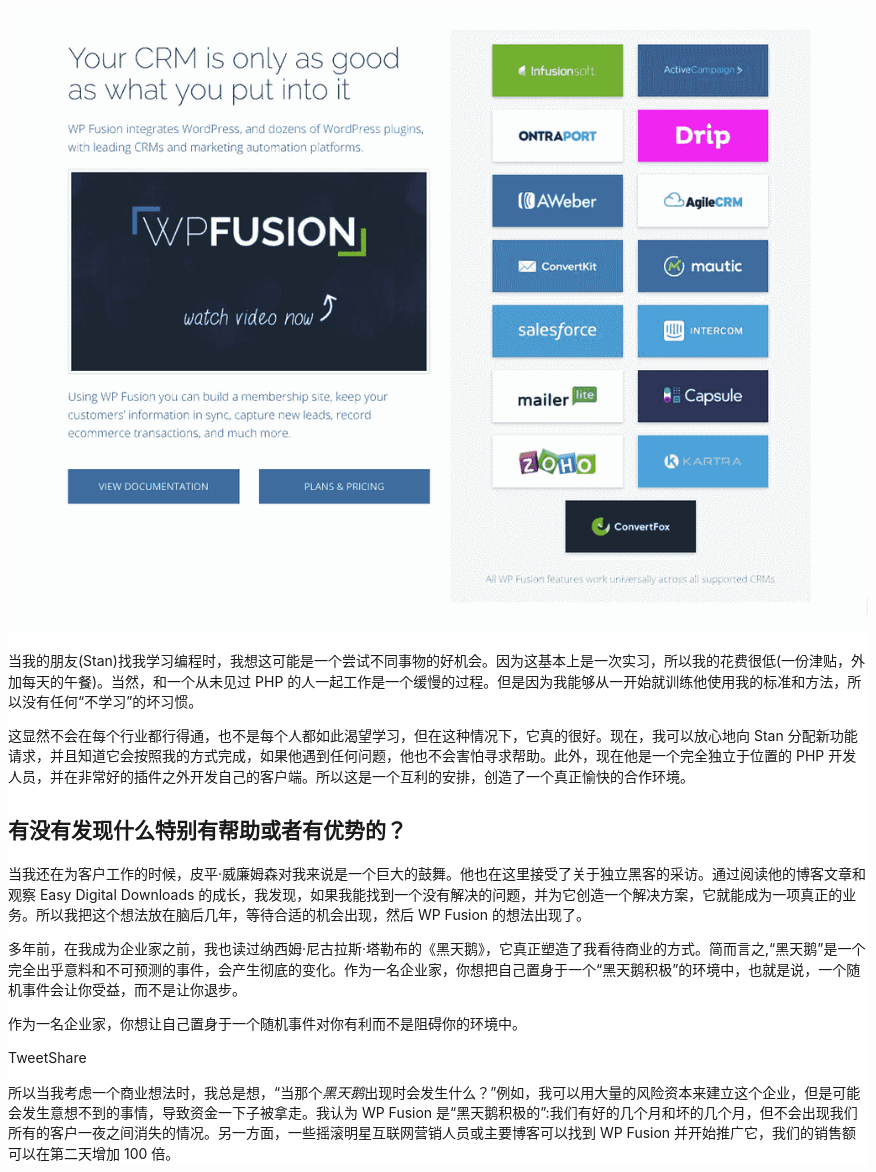 [![Marketing](img/4992e16a159fb7a12bc4271532b779b1.png)](https://wpfusionplugin.com) 

当我的朋友(Stan)找我学习编程时，我想这可能是一个尝试不同事物的好机会。因为这基本上是一次实习，所以我的花费很低(一份津贴，外加每天的午餐)。当然，和一个从未见过 PHP 的人一起工作是一个缓慢的过程。但是因为我能够从一开始就训练他使用我的标准和方法，所以没有任何“不学习”的坏习惯。

这显然不会在每个行业都行得通，也不是每个人都如此渴望学习，但在这种情况下，它真的很好。现在，我可以放心地向 Stan 分配新功能请求，并且知道它会按照我的方式完成，如果他遇到任何问题，他也不会害怕寻求帮助。此外，现在他是一个完全独立于位置的 PHP 开发人员，并在非常好的插件之外开发自己的客户端。所以这是一个互利的安排，创造了一个真正愉快的合作环境。

## 有没有发现什么特别有帮助或者有优势的？

当我还在为客户工作的时候，皮平·威廉姆森对我来说是一个巨大的鼓舞。他也在这里接受了关于独立黑客的采访。通过阅读他的博客文章和观察 Easy Digital Downloads 的成长，我发现，如果我能找到一个没有解决的问题，并为它创造一个解决方案，它就能成为一项真正的业务。所以我把这个想法放在脑后几年，等待合适的机会出现，然后 WP Fusion 的想法出现了。

多年前，在我成为企业家之前，我也读过纳西姆·尼古拉斯·塔勒布的《黑天鹅》，它真正塑造了我看待商业的方式。简而言之,“黑天鹅”是一个完全出乎意料和不可预测的事件，会产生彻底的变化。作为一名企业家，你想把自己置身于一个“黑天鹅积极”的环境中，也就是说，一个随机事件会让你受益，而不是让你退步。

作为一名企业家，你想让自己置身于一个随机事件对你有利而不是阻碍你的环境中。

TweetShare

所以当我考虑一个商业想法时，我总是想，“当那个*黑天鹅*出现时会发生什么？”例如，我可以用大量的风险资本来建立这个企业，但是可能会发生意想不到的事情，导致资金一下子被拿走。我认为 WP Fusion 是“黑天鹅积极的”:我们有好的几个月和坏的几个月，但不会出现我们所有的客户一夜之间消失的情况。另一方面，一些摇滚明星互联网营销人员或主要博客可以找到 WP Fusion 并开始推广它，我们的销售额可以在第二天增加 100 倍。
